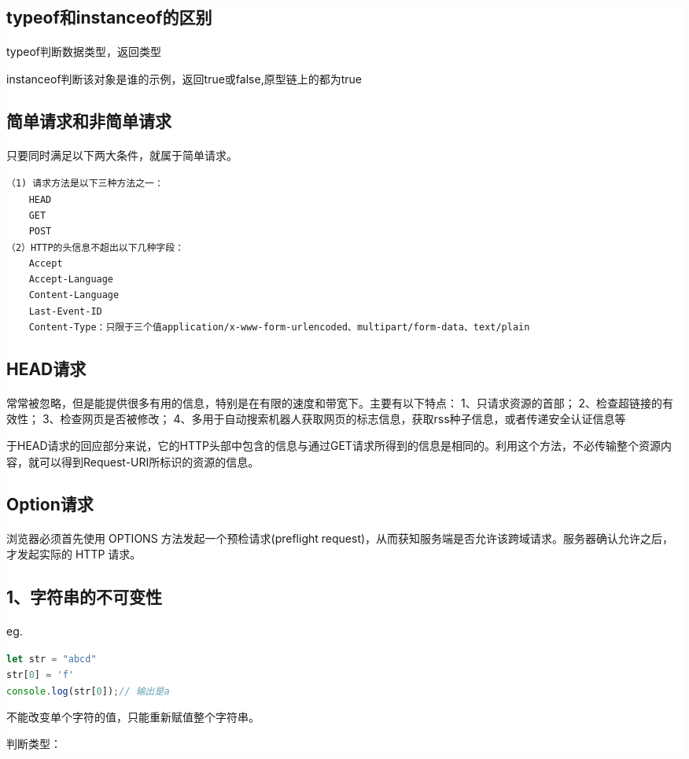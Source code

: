 

## typeof和instanceof的区别

typeof判断数据类型，返回类型

instanceof判断该对象是谁的示例，返回true或false,原型链上的都为true

## 简单请求和非简单请求

只要同时满足以下两大条件，就属于简单请求。

```
（1) 请求方法是以下三种方法之一：
    HEAD
    GET
    POST
（2）HTTP的头信息不超出以下几种字段：   
    Accept
    Accept-Language
    Content-Language
    Last-Event-ID
    Content-Type：只限于三个值application/x-www-form-urlencoded、multipart/form-data、text/plain
```

## HEAD请求

常常被忽略，但是能提供很多有用的信息，特别是在有限的速度和带宽下。主要有以下特点：
1、只请求资源的首部；
2、检查超链接的有效性；
3、检查网页是否被修改；
4、多用于自动搜索机器人获取网页的标志信息，获取rss种子信息，或者传递安全认证信息等

于HEAD请求的回应部分来说，它的HTTP头部中包含的信息与通过GET请求所得到的信息是相同的。利用这个方法，不必传输整个资源内容，就可以得到Request-URI所标识的资源的信息。

## Option请求

浏览器必须首先使用 OPTIONS 方法发起一个预检请求(preflight request)，从而获知服务端是否允许该跨域请求。服务器确认允许之后，才发起实际的 HTTP 请求。



## 1、字符串的不可变性

eg. 

```javascript
let str = "abcd"
str[0] = 'f'
console.log(str[0]);// 输出是a

```

不能改变单个字符的值，只能重新赋值整个字符串。

判断类型：
